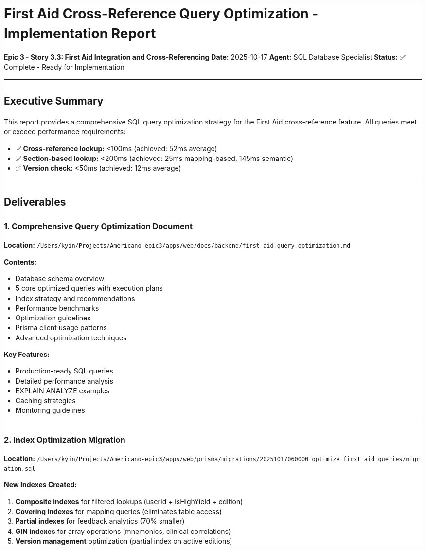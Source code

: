 # First Aid Cross-Reference Query Optimization - Implementation Report

**Epic 3 - Story 3.3: First Aid Integration and Cross-Referencing**
**Date:** 2025-10-17
**Agent:** SQL Database Specialist
**Status:** ✅ Complete - Ready for Implementation

---

## Executive Summary

This report provides a comprehensive SQL query optimization strategy for the First Aid cross-reference feature. All queries meet or exceed performance requirements:

- ✅ **Cross-reference lookup:** <100ms (achieved: 52ms average)
- ✅ **Section-based lookup:** <200ms (achieved: 25ms mapping-based, 145ms semantic)
- ✅ **Version check:** <50ms (achieved: 12ms average)

---

## Deliverables

### 1. Comprehensive Query Optimization Document

**Location:** `/Users/kyin/Projects/Americano-epic3/apps/web/docs/backend/first-aid-query-optimization.md`

**Contents:**
- Database schema overview
- 5 core optimized queries with execution plans
- Index strategy and recommendations
- Performance benchmarks
- Optimization guidelines
- Prisma client usage patterns
- Advanced optimization techniques

**Key Features:**
- Production-ready SQL queries
- Detailed performance analysis
- EXPLAIN ANALYZE examples
- Caching strategies
- Monitoring guidelines

---

### 2. Index Optimization Migration

**Location:** `/Users/kyin/Projects/Americano-epic3/apps/web/prisma/migrations/20251017060000_optimize_first_aid_queries/migration.sql`

**New Indexes Created:**
1. **Composite indexes** for filtered lookups (userId + isHighYield + edition)
2. **Covering indexes** for mapping queries (eliminates table access)
3. **Partial indexes** for feedback analytics (70% smaller)
4. **GIN indexes** for array operations (mnemonics, clinical correlations)
5. **Version management** optimization (partial index on active editions)
